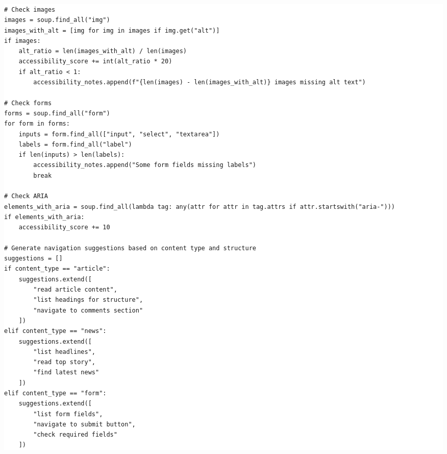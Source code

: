     # Check images
    images = soup.find_all("img")
    images_with_alt = [img for img in images if img.get("alt")]
    if images:
        alt_ratio = len(images_with_alt) / len(images)
        accessibility_score += int(alt_ratio * 20)
        if alt_ratio < 1:
            accessibility_notes.append(f"{len(images) - len(images_with_alt)} images missing alt text")
    
    # Check forms
    forms = soup.find_all("form")
    for form in forms:
        inputs = form.find_all(["input", "select", "textarea"])
        labels = form.find_all("label")
        if len(inputs) > len(labels):
            accessibility_notes.append("Some form fields missing labels")
            break
    
    # Check ARIA
    elements_with_aria = soup.find_all(lambda tag: any(attr for attr in tag.attrs if attr.startswith("aria-")))
    if elements_with_aria:
        accessibility_score += 10
    
    # Generate navigation suggestions based on content type and structure
    suggestions = []
    if content_type == "article":
        suggestions.extend([
            "read article content",
            "list headings for structure",
            "navigate to comments section"
        ])
    elif content_type == "news":
        suggestions.extend([
            "list headlines",
            "read top story",
            "find latest news"
        ])
    elif content_type == "form":
        suggestions.extend([
            "list form fields",
            "navigate to submit button",
            "check required fields"
        ])
    